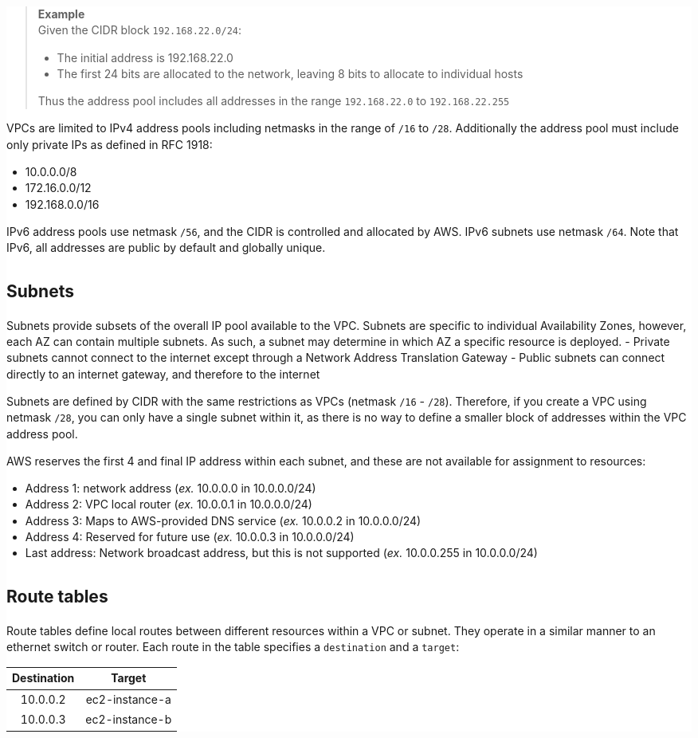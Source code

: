 > **Example**<br/>
> Given the CIDR block `192.168.22.0/24`:<br/>
>
> - The initial address is 192.168.22.0
> - The first 24 bits are allocated to the network, leaving 8 bits to allocate to individual hosts
>
> Thus the address pool includes all addresses in the range `192.168.22.0` to `192.168.22.255`

VPCs are limited to IPv4 address pools including netmasks in the range of `/16` to `/28`. Additionally
the address pool must include only private IPs as defined in RFC 1918:

- 10.0.0.0/8
- 172.16.0.0/12
- 192.168.0.0/16

IPv6 address pools use netmask `/56`, and the CIDR is controlled and allocated by AWS. IPv6 subnets
use netmask `/64`. Note that IPv6, all addresses are public by default and globally unique.

## Subnets

Subnets provide subsets of the overall IP pool available to the VPC.  Subnets are specific to
individual Availability Zones, however, each AZ can contain multiple subnets. As such, a subnet may
determine in which AZ a specific resource is deployed.
    - Private subnets cannot connect to the internet except through a Network Address Translation
    Gateway
    - Public subnets can connect directly to an internet gateway, and therefore to the internet

Subnets are defined by CIDR with the same restrictions as VPCs (netmask `/16` - `/28`).  Therefore, if
you create a VPC using netmask `/28`, you can only have a single subnet within it, as there is no
way to define a smaller block of addresses within the VPC address pool.

AWS reserves the first 4 and final IP address within each subnet, and these are not available for
assignment to resources:

- Address 1: network address (*ex.* 10.0.0.0 in 10.0.0.0/24)
- Address 2: VPC local router (*ex.* 10.0.0.1 in 10.0.0.0/24)
- Address 3: Maps to AWS-provided DNS service (*ex.* 10.0.0.2 in 10.0.0.0/24)
- Address 4: Reserved for future use (*ex.* 10.0.0.3 in 10.0.0.0/24)
- Last address: Network broadcast address, but this is not supported (*ex.* 10.0.0.255 in 
10.0.0.0/24)

## Route tables

Route tables define local routes between different resources within a VPC or subnet.  They operate in
a similar manner to an ethernet switch or router. Each route in the table specifies a `destination`
and a `target`:

<center>

| Destination | Target |
| :---: | :---: |
| 10.0.0.2 | ec2-instance-a |
| 10.0.0.3 | ec2-instance-b |
